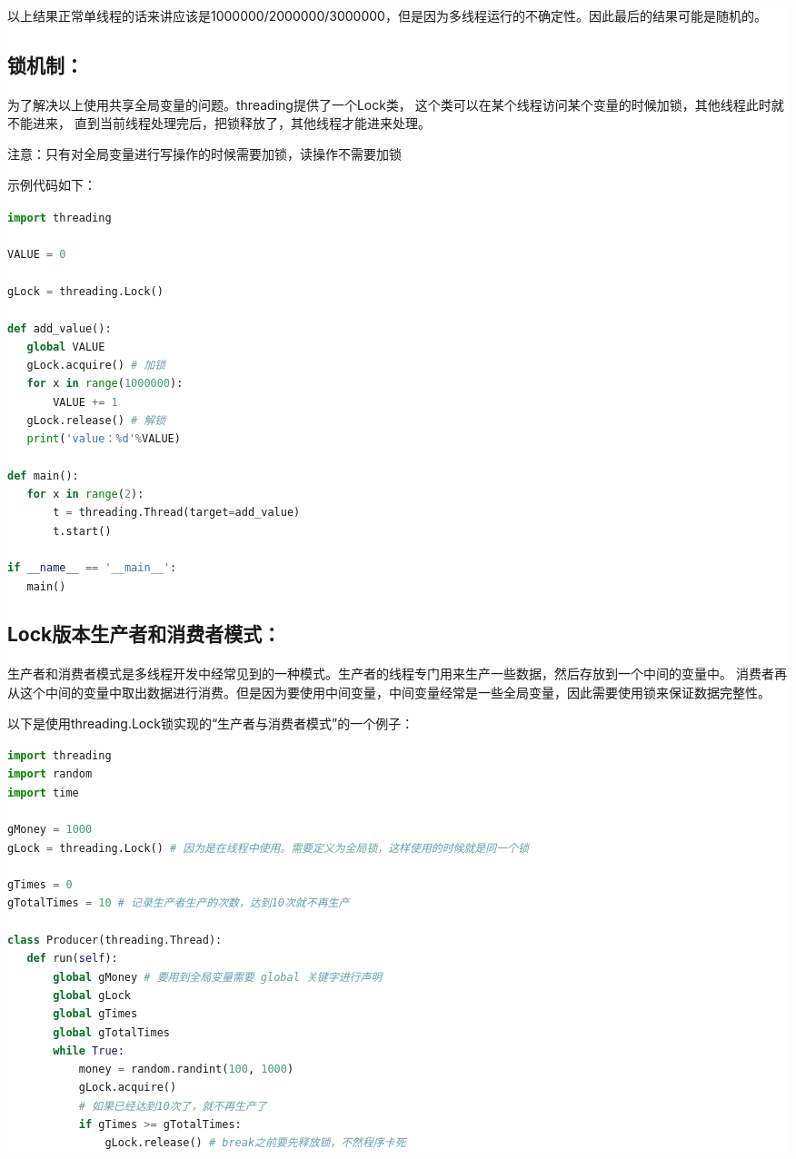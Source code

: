 ```python
```
以上结果正常单线程的话来讲应该是1000000/2000000/3000000，但是因为多线程运行的不确定性。因此最后的结果可能是随机的。

## 锁机制：

为了解决以上使用共享全局变量的问题。threading提供了一个Lock类，
这个类可以在某个线程访问某个变量的时候加锁，其他线程此时就不能进来，
直到当前线程处理完后，把锁释放了，其他线程才能进来处理。

注意：只有对全局变量进行写操作的时候需要加锁，读操作不需要加锁

示例代码如下：
```python   
import threading

VALUE = 0

gLock = threading.Lock()

def add_value():
   global VALUE
   gLock.acquire() # 加锁
   for x in range(1000000):
       VALUE += 1
   gLock.release() # 解锁
   print('value：%d'%VALUE)

def main():
   for x in range(2):
       t = threading.Thread(target=add_value)
       t.start()

if __name__ == '__main__':
   main()
```

## Lock版本生产者和消费者模式：
生产者和消费者模式是多线程开发中经常见到的一种模式。生产者的线程专门用来生产一些数据，然后存放到一个中间的变量中。
消费者再从这个中间的变量中取出数据进行消费。但是因为要使用中间变量，中间变量经常是一些全局变量，因此需要使用锁来保证数据完整性。

以下是使用threading.Lock锁实现的“生产者与消费者模式”的一个例子：
```python
import threading
import random
import time

gMoney = 1000
gLock = threading.Lock() # 因为是在线程中使用。需要定义为全局锁，这样使用的时候就是同一个锁

gTimes = 0
gTotalTimes = 10 # 记录生产者生产的次数，达到10次就不再生产

class Producer(threading.Thread):
   def run(self):
       global gMoney # 要用到全局变量需要 global 关键字进行声明
       global gLock
       global gTimes
       global gTotalTimes
       while True:
           money = random.randint(100, 1000)
           gLock.acquire()
           # 如果已经达到10次了，就不再生产了
           if gTimes >= gTotalTimes:
               gLock.release() # break之前要先释放锁，不然程序卡死
```